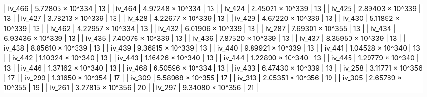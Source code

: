 | iv_466 | 5.72805 × 10^334 | 13 |
| iv_464 | 4.97248 × 10^334 | 13 |
| iv_424 | 2.45021 × 10^339 | 13 |
| iv_425 | 2.89403 × 10^339 | 13 |
| iv_427 | 3.78213 × 10^339 | 13 |
| iv_428 | 4.22677 × 10^339 | 13 |
| iv_429 | 4.67220 × 10^339 | 13 |
| iv_430 | 5.11892 × 10^339 | 13 |
| iv_462 | 4.22957 × 10^334 | 13 |
| iv_432 | 6.01906 × 10^339 | 13 |
| iv_287 | 7.69301 × 10^355 | 13 |
| iv_434 | 6.93436 × 10^339 | 13 |
| iv_435 | 7.40076 × 10^339 | 13 |
| iv_436 | 7.87520 × 10^339 | 13 |
| iv_437 | 8.35950 × 10^339 | 13 |
| iv_438 | 8.85610 × 10^339 | 13 |
| iv_439 | 9.36815 × 10^339 | 13 |
| iv_440 | 9.89921 × 10^339 | 13 |
| iv_441 | 1.04528 × 10^340 | 13 |
| iv_442 | 1.10324 × 10^340 | 13 |
| iv_443 | 1.16426 × 10^340 | 13 |
| iv_444 | 1.22890 × 10^340 | 13 |
| iv_445 | 1.29779 × 10^340 | 13 |
| iv_446 | 1.37162 × 10^340 | 13 |
| iv_468 | 6.50596 × 10^334 | 13 |
| iv_433 | 6.47430 × 10^339 | 13 |
| iv_258 | 3.11771 × 10^356 | 17 |
| iv_299 | 1.31650 × 10^354 | 17 |
| iv_309 | 5.58968 × 10^355 | 17 |
| iv_313 | 2.05351 × 10^356 | 19 |
| iv_305 | 2.65769 × 10^355 | 19 |
| iv_261 | 3.27815 × 10^356 | 20 |
| iv_297 | 9.34080 × 10^356 | 21 |
